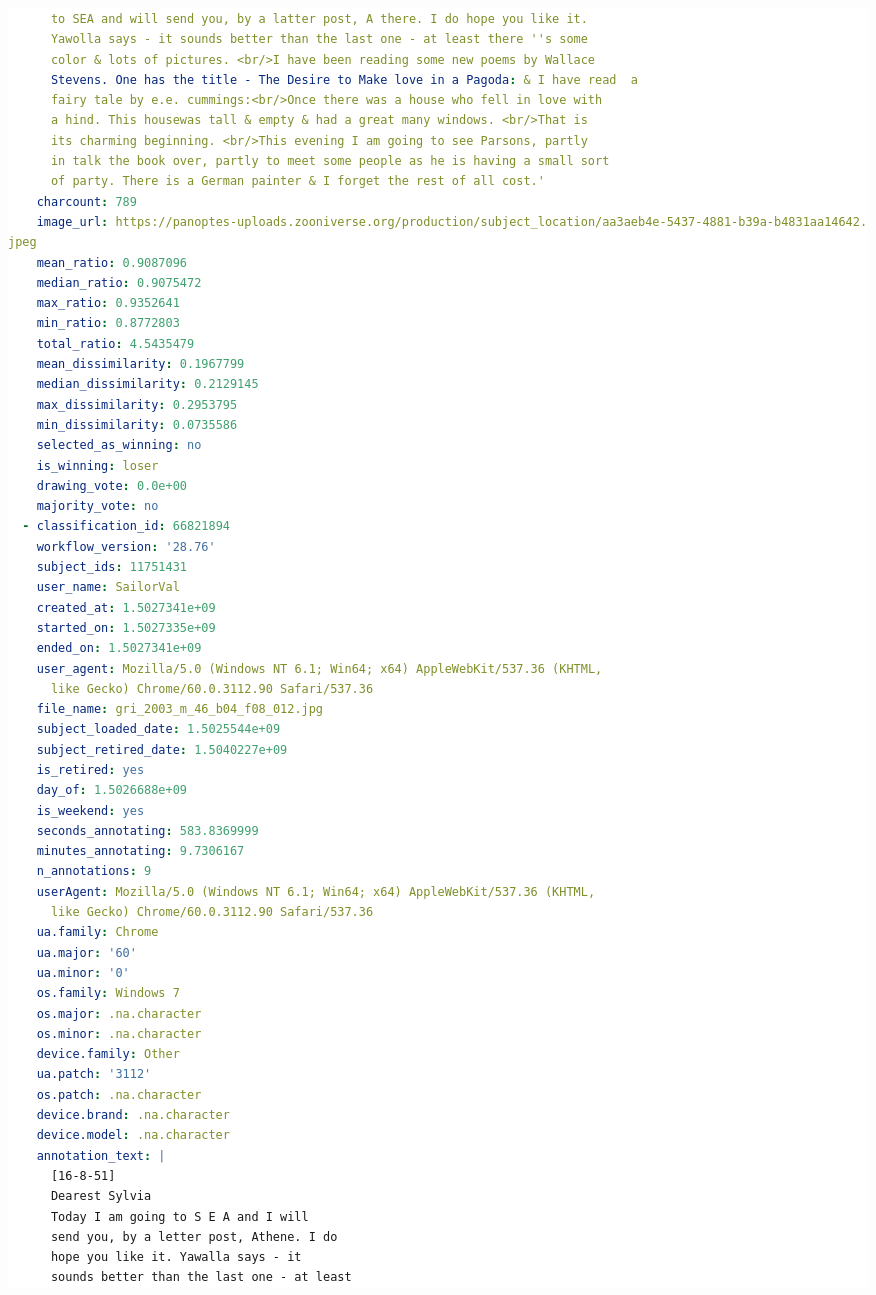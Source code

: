 ```yaml
      to SEA and will send you, by a latter post, A there. I do hope you like it.
      Yawolla says - it sounds better than the last one - at least there ''s some
      color & lots of pictures. <br/>I have been reading some new poems by Wallace
      Stevens. One has the title - The Desire to Make love in a Pagoda: & I have read  a
      fairy tale by e.e. cummings:<br/>Once there was a house who fell in love with
      a hind. This housewas tall & empty & had a great many windows. <br/>That is
      its charming beginning. <br/>This evening I am going to see Parsons, partly
      in talk the book over, partly to meet some people as he is having a small sort
      of party. There is a German painter & I forget the rest of all cost.'
    charcount: 789
    image_url: https://panoptes-uploads.zooniverse.org/production/subject_location/aa3aeb4e-5437-4881-b39a-b4831aa14642.jpeg
    mean_ratio: 0.9087096
    median_ratio: 0.9075472
    max_ratio: 0.9352641
    min_ratio: 0.8772803
    total_ratio: 4.5435479
    mean_dissimilarity: 0.1967799
    median_dissimilarity: 0.2129145
    max_dissimilarity: 0.2953795
    min_dissimilarity: 0.0735586
    selected_as_winning: no
    is_winning: loser
    drawing_vote: 0.0e+00
    majority_vote: no
  - classification_id: 66821894
    workflow_version: '28.76'
    subject_ids: 11751431
    user_name: SailorVal
    created_at: 1.5027341e+09
    started_on: 1.5027335e+09
    ended_on: 1.5027341e+09
    user_agent: Mozilla/5.0 (Windows NT 6.1; Win64; x64) AppleWebKit/537.36 (KHTML,
      like Gecko) Chrome/60.0.3112.90 Safari/537.36
    file_name: gri_2003_m_46_b04_f08_012.jpg
    subject_loaded_date: 1.5025544e+09
    subject_retired_date: 1.5040227e+09
    is_retired: yes
    day_of: 1.5026688e+09
    is_weekend: yes
    seconds_annotating: 583.8369999
    minutes_annotating: 9.7306167
    n_annotations: 9
    userAgent: Mozilla/5.0 (Windows NT 6.1; Win64; x64) AppleWebKit/537.36 (KHTML,
      like Gecko) Chrome/60.0.3112.90 Safari/537.36
    ua.family: Chrome
    ua.major: '60'
    ua.minor: '0'
    os.family: Windows 7
    os.major: .na.character
    os.minor: .na.character
    device.family: Other
    ua.patch: '3112'
    os.patch: .na.character
    device.brand: .na.character
    device.model: .na.character
    annotation_text: |
      [16-8-51]
      Dearest Sylvia
      Today I am going to S E A and I will
      send you, by a letter post, Athene. I do
      hope you like it. Yawalla says - it
      sounds better than the last one - at least
```